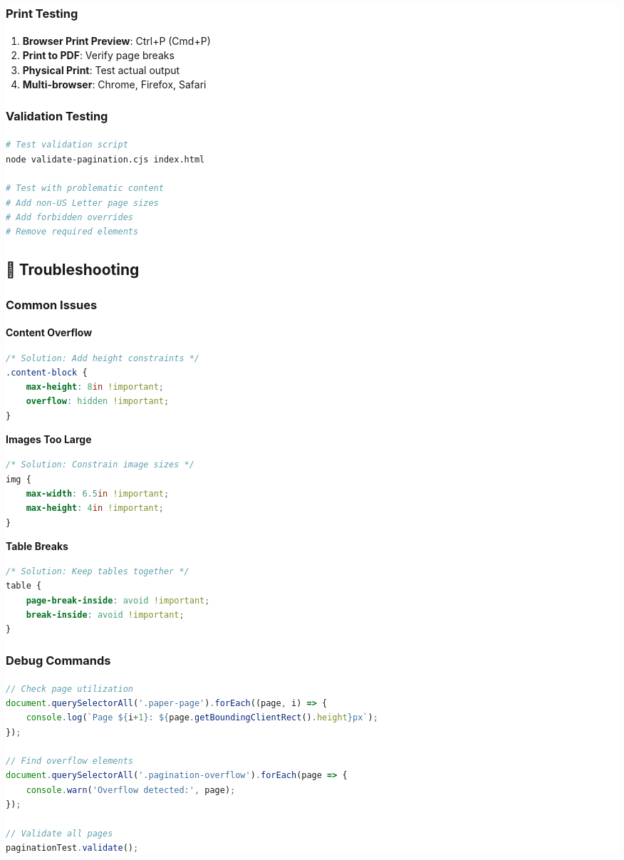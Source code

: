 ### Print Testing

1. **Browser Print Preview**: Ctrl+P (Cmd+P)
2. **Print to PDF**: Verify page breaks
3. **Physical Print**: Test actual output
4. **Multi-browser**: Chrome, Firefox, Safari

### Validation Testing

```bash
# Test validation script
node validate-pagination.cjs index.html

# Test with problematic content
# Add non-US Letter page sizes
# Add forbidden overrides
# Remove required elements
```

## 🔧 Troubleshooting

### Common Issues

**Content Overflow**
```css
/* Solution: Add height constraints */
.content-block {
    max-height: 8in !important;
    overflow: hidden !important;
}
```

**Images Too Large**
```css
/* Solution: Constrain image sizes */
img {
    max-width: 6.5in !important;
    max-height: 4in !important;
}
```

**Table Breaks**
```css
/* Solution: Keep tables together */
table {
    page-break-inside: avoid !important;
    break-inside: avoid !important;
}
```

### Debug Commands

```javascript
// Check page utilization
document.querySelectorAll('.paper-page').forEach((page, i) => {
    console.log(`Page ${i+1}: ${page.getBoundingClientRect().height}px`);
});

// Find overflow elements
document.querySelectorAll('.pagination-overflow').forEach(page => {
    console.warn('Overflow detected:', page);
});

// Validate all pages
paginationTest.validate();
```
